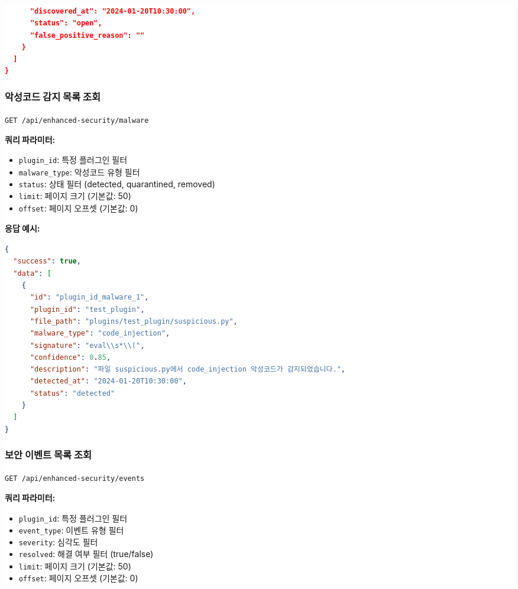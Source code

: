 ```json
      "discovered_at": "2024-01-20T10:30:00",
      "status": "open",
      "false_positive_reason": ""
    }
  ]
}
```

### 악성코드 감지 목록 조회
```
GET /api/enhanced-security/malware
```

**쿼리 파라미터:**
- `plugin_id`: 특정 플러그인 필터
- `malware_type`: 악성코드 유형 필터
- `status`: 상태 필터 (detected, quarantined, removed)
- `limit`: 페이지 크기 (기본값: 50)
- `offset`: 페이지 오프셋 (기본값: 0)

**응답 예시:**
```json
{
  "success": true,
  "data": [
    {
      "id": "plugin_id_malware_1",
      "plugin_id": "test_plugin",
      "file_path": "plugins/test_plugin/suspicious.py",
      "malware_type": "code_injection",
      "signature": "eval\\s*\\(",
      "confidence": 0.85,
      "description": "파일 suspicious.py에서 code_injection 악성코드가 감지되었습니다.",
      "detected_at": "2024-01-20T10:30:00",
      "status": "detected"
    }
  ]
}
```

### 보안 이벤트 목록 조회
```
GET /api/enhanced-security/events
```

**쿼리 파라미터:**
- `plugin_id`: 특정 플러그인 필터
- `event_type`: 이벤트 유형 필터
- `severity`: 심각도 필터
- `resolved`: 해결 여부 필터 (true/false)
- `limit`: 페이지 크기 (기본값: 50)
- `offset`: 페이지 오프셋 (기본값: 0)

